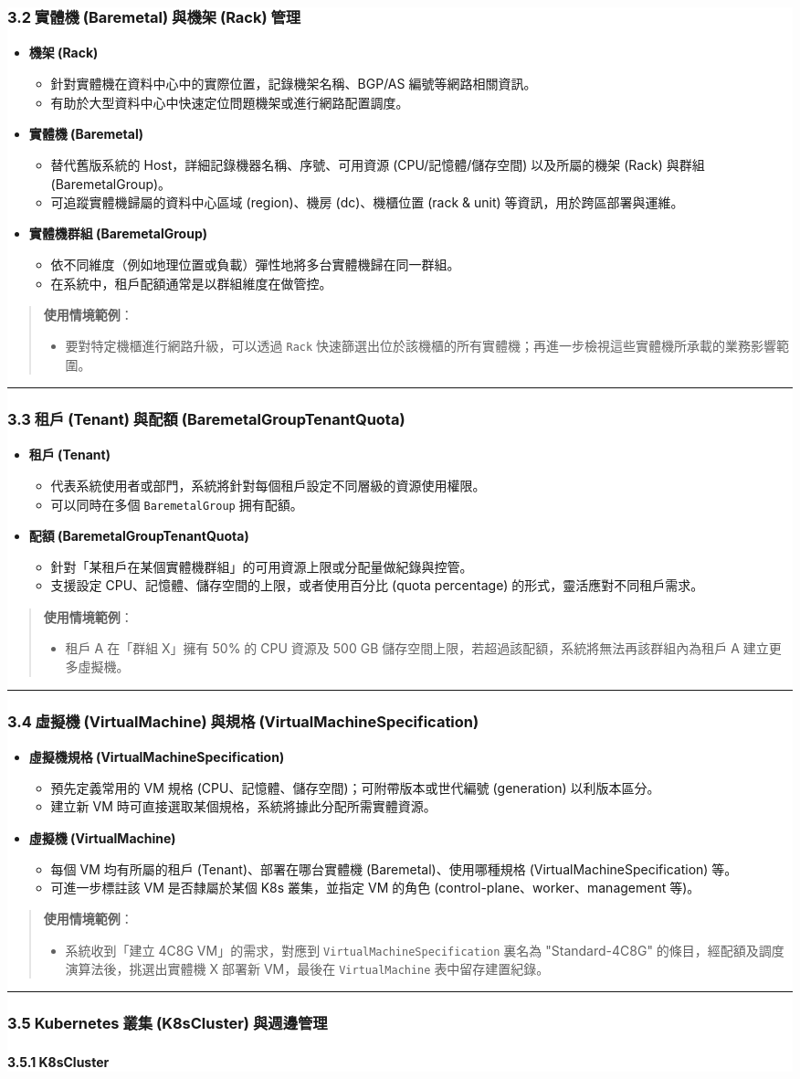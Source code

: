 
### 3.2 實體機 (Baremetal) 與機架 (Rack) 管理

- **機架 (Rack)**
  - 針對實體機在資料中心中的實際位置，記錄機架名稱、BGP/AS 編號等網路相關資訊。
  - 有助於大型資料中心中快速定位問題機架或進行網路配置調度。

- **實體機 (Baremetal)**
  - 替代舊版系統的 Host，詳細記錄機器名稱、序號、可用資源 (CPU/記憶體/儲存空間) 以及所屬的機架 (Rack) 與群組 (BaremetalGroup)。
  - 可追蹤實體機歸屬的資料中心區域 (region)、機房 (dc)、機櫃位置 (rack & unit) 等資訊，用於跨區部署與運維。

- **實體機群組 (BaremetalGroup)**
  - 依不同維度（例如地理位置或負載）彈性地將多台實體機歸在同一群組。
  - 在系統中，租戶配額通常是以群組維度在做管控。

> **使用情境範例**：  
> - 要對特定機櫃進行網路升級，可以透過 `Rack` 快速篩選出位於該機櫃的所有實體機；再進一步檢視這些實體機所承載的業務影響範圍。

---

### 3.3 租戶 (Tenant) 與配額 (BaremetalGroupTenantQuota)

- **租戶 (Tenant)**
  - 代表系統使用者或部門，系統將針對每個租戶設定不同層級的資源使用權限。
  - 可以同時在多個 `BaremetalGroup` 拥有配額。

- **配額 (BaremetalGroupTenantQuota)**
  - 針對「某租戶在某個實體機群組」的可用資源上限或分配量做紀錄與控管。
  - 支援設定 CPU、記憶體、儲存空間的上限，或者使用百分比 (quota percentage) 的形式，靈活應對不同租戶需求。

> **使用情境範例**：  
> - 租戶 A 在「群組 X」擁有 50% 的 CPU 資源及 500 GB 儲存空間上限，若超過該配額，系統將無法再該群組內為租戶 A 建立更多虛擬機。

---

### 3.4 虛擬機 (VirtualMachine) 與規格 (VirtualMachineSpecification)

- **虛擬機規格 (VirtualMachineSpecification)**
  - 預先定義常用的 VM 規格 (CPU、記憶體、儲存空間)；可附帶版本或世代編號 (generation) 以利版本區分。
  - 建立新 VM 時可直接選取某個規格，系統將據此分配所需實體資源。

- **虛擬機 (VirtualMachine)**
  - 每個 VM 均有所屬的租戶 (Tenant)、部署在哪台實體機 (Baremetal)、使用哪種規格 (VirtualMachineSpecification) 等。
  - 可進一步標註該 VM 是否隸屬於某個 K8s 叢集，並指定 VM 的角色 (control-plane、worker、management 等)。

> **使用情境範例**：  
> - 系統收到「建立 4C8G VM」的需求，對應到 `VirtualMachineSpecification` 裏名為 "Standard-4C8G" 的條目，經配額及調度演算法後，挑選出實體機 X 部署新 VM，最後在 `VirtualMachine` 表中留存建置紀錄。

---

### 3.5 Kubernetes 叢集 (K8sCluster) 與週邊管理

#### 3.5.1 K8sCluster
